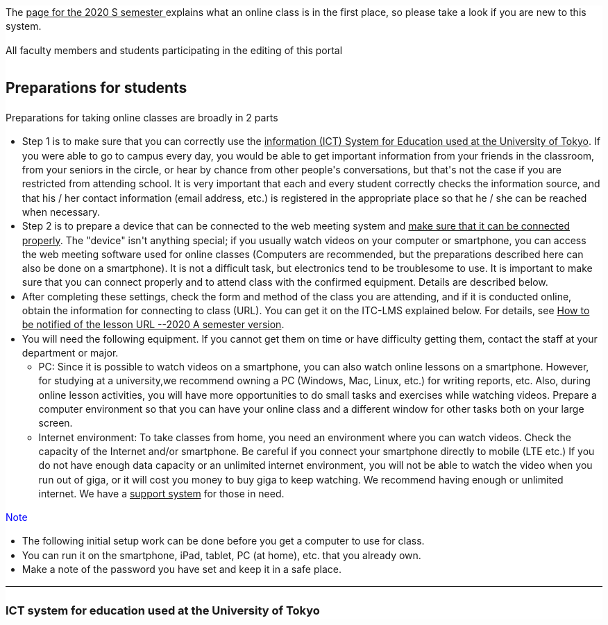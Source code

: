 The [page for the 2020 S semester ](./)explains what an online class is in the first place, so please take a look if you are new to this system.

All faculty members and students participating in the editing of this portal

Preparations for students 
---------------------------

Preparations for taking online classes are broadly in 2 parts 

* Step 1 is to make sure that you can correctly use the [information (ICT) System for Education used at the University of Tokyo](#utokyo-edu-ict). If you were able to go to campus every day, you would be able to get important information from your friends in the classroom, from your seniors in the circle, or hear by chance from other people's conversations, but that's not the case if you are restricted from attending school. It is very important that each and every student correctly checks the information source, and that his / her contact information (email address, etc.) is registered in the appropriate place so that he / she can be reached when necessary. 
* Step 2 is to prepare a device that can be connected to the web meeting system and [make sure that it can be connected properly](#check-online-ready). The "device" isn't anything special; if you usually watch videos on your computer or smartphone, you can access the web meeting software used for online classes (Computers are recommended, but the preparations described here can also be done on a smartphone). It is not a difficult task, but electronics tend to be troublesome to use. It is important to make sure that you can connect properly and to attend class with the confirmed equipment. Details are described below.
* After completing these settings, check the form and method of the class you are attending, and if it is conducted online, obtain the information for connecting to class (URL). You can get it on the ITC-LMS explained below. For details, see <a href="/faculty_members/url_2020_a">How to be notified of the lesson URL --2020 A semester version</a>.
* You will need the following equipment. If you cannot get them on time or have difficulty getting them, contact the staff at your department or major.
  * PC: Since it is possible to watch videos on a smartphone, you can also watch online lessons on a smartphone. However, for studying at a university,we recommend owning a PC (Windows, Mac, Linux, etc.) for writing reports, etc. Also, during online lesson activities, you will have more opportunities to do small tasks and exercises while watching videos. Prepare a computer environment so that you can have your online class and a different window for other tasks both on your large screen.
  * Internet environment: To take classes from home, you need an environment where you can watch videos. Check the capacity of the Internet and/or smartphone. Be careful if you connect your smartphone directly to mobile (LTE etc.) If you do not have enough data capacity or an unlimited internet environment, you will not be able to watch the video when you run out of giga, or it will cost you money to buy giga to keep watching. We recommend having enough or unlimited internet. We have a <a href="/mobile/mobile3">support system</a> for those in need.

<font color="blue">Note</font>

* The following initial setup work can be done before you get a computer to use for class.
* You can run it on the smartphone, iPad, tablet, PC (at home), etc. that you already own. 
* Make a note of the password you have set and keep it in a safe place.

***

<a name="utokyo-edu-ict"> </a>
### ICT system for education used at the University of Tokyo
